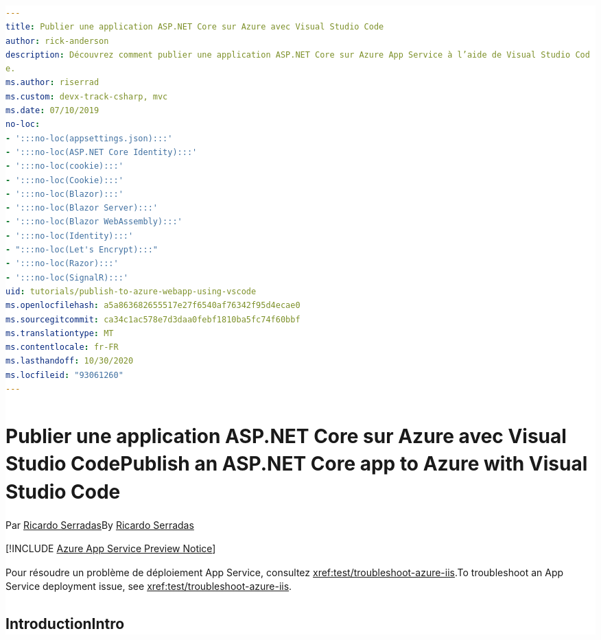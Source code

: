 ```yaml
---
title: Publier une application ASP.NET Core sur Azure avec Visual Studio Code
author: rick-anderson
description: Découvrez comment publier une application ASP.NET Core sur Azure App Service à l’aide de Visual Studio Code.
ms.author: riserrad
ms.custom: devx-track-csharp, mvc
ms.date: 07/10/2019
no-loc:
- ':::no-loc(appsettings.json):::'
- ':::no-loc(ASP.NET Core Identity):::'
- ':::no-loc(cookie):::'
- ':::no-loc(Cookie):::'
- ':::no-loc(Blazor):::'
- ':::no-loc(Blazor Server):::'
- ':::no-loc(Blazor WebAssembly):::'
- ':::no-loc(Identity):::'
- ":::no-loc(Let's Encrypt):::"
- ':::no-loc(Razor):::'
- ':::no-loc(SignalR):::'
uid: tutorials/publish-to-azure-webapp-using-vscode
ms.openlocfilehash: a5a863682655517e27f6540af76342f95d4ecae0
ms.sourcegitcommit: ca34c1ac578e7d3daa0febf1810ba5fc74f60bbf
ms.translationtype: MT
ms.contentlocale: fr-FR
ms.lasthandoff: 10/30/2020
ms.locfileid: "93061260"
---
```

# <a name="publish-an-aspnet-core-app-to-azure-with-visual-studio-code"></a><span data-ttu-id="ae36f-103">Publier une application ASP.NET Core sur Azure avec Visual Studio Code</span><span class="sxs-lookup"><span data-stu-id="ae36f-103">Publish an ASP.NET Core app to Azure with Visual Studio Code</span></span>

<span data-ttu-id="ae36f-104">Par [Ricardo Serradas](https://twitter.com/ricardoserradas)</span><span class="sxs-lookup"><span data-stu-id="ae36f-104">By [Ricardo Serradas](https://twitter.com/ricardoserradas)</span></span>

[!INCLUDE [Azure App Service Preview Notice](../includes/azure-apps-preview-notice.md)]

<span data-ttu-id="ae36f-105">Pour résoudre un problème de déploiement App Service, consultez <xref:test/troubleshoot-azure-iis>.</span><span class="sxs-lookup"><span data-stu-id="ae36f-105">To troubleshoot an App Service deployment issue, see <xref:test/troubleshoot-azure-iis>.</span></span>

## <a name="intro"></a><span data-ttu-id="ae36f-106">Introduction</span><span class="sxs-lookup"><span data-stu-id="ae36f-106">Intro</span></span>
